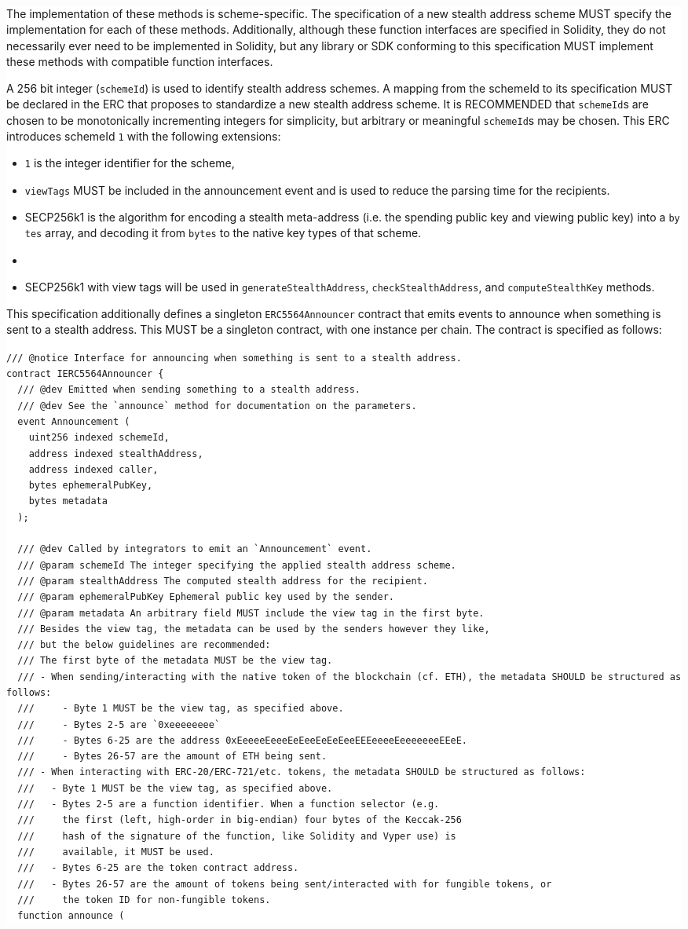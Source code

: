 The implementation of these methods is scheme-specific. The specification of a new stealth address scheme MUST specify the implementation for each of these methods. Additionally, although these function interfaces are specified in Solidity, they do not necessarily ever need to be implemented in Solidity, but any library or SDK conforming to this specification MUST implement these methods with compatible function interfaces.

A 256 bit integer (`schemeId`) is used to identify stealth address schemes. A mapping from the schemeId to its specification MUST be declared in the ERC that proposes to standardize a new stealth address scheme. It is RECOMMENDED  that `schemeId`s are chosen to be monotonically incrementing integers for simplicity, but arbitrary or meaningful `schemeId`s  may be chosen. This ERC introduces schemeId `1` with the following extensions:

- `1` is the integer identifier for the scheme, 
  
- `viewTags` MUST be included in the announcement event and is used to reduce the parsing time for the recipients. 

- SECP256k1 is the algorithm for encoding a stealth meta-address (i.e. the spending public key and viewing public key) into a `bytes` array, and decoding it from `bytes` to the native key types of that scheme. 
- 
- SECP256k1 with view tags will be used in `generateStealthAddress`, `checkStealthAddress`, and `computeStealthKey` methods.

This specification additionally defines a singleton `ERC5564Announcer` contract that emits events to announce when something is sent to a stealth address. This MUST be a singleton contract, with one instance per chain. The contract is specified as follows:

```solidity
/// @notice Interface for announcing when something is sent to a stealth address.
contract IERC5564Announcer {
  /// @dev Emitted when sending something to a stealth address.
  /// @dev See the `announce` method for documentation on the parameters.
  event Announcement (
    uint256 indexed schemeId, 
    address indexed stealthAddress, 
    address indexed caller, 
    bytes ephemeralPubKey, 
    bytes metadata
  );

  /// @dev Called by integrators to emit an `Announcement` event.
  /// @param schemeId The integer specifying the applied stealth address scheme.
  /// @param stealthAddress The computed stealth address for the recipient.
  /// @param ephemeralPubKey Ephemeral public key used by the sender.
  /// @param metadata An arbitrary field MUST include the view tag in the first byte.
  /// Besides the view tag, the metadata can be used by the senders however they like, 
  /// but the below guidelines are recommended:
  /// The first byte of the metadata MUST be the view tag.
  /// - When sending/interacting with the native token of the blockchain (cf. ETH), the metadata SHOULD be structured as follows:
  ///     - Byte 1 MUST be the view tag, as specified above.
  ///     - Bytes 2-5 are `0xeeeeeeee`
  ///     - Bytes 6-25 are the address 0xEeeeeEeeeEeEeeEeEeEeeEEEeeeeEeeeeeeeEEeE.
  ///     - Bytes 26-57 are the amount of ETH being sent.
  /// - When interacting with ERC-20/ERC-721/etc. tokens, the metadata SHOULD be structured as follows:
  ///   - Byte 1 MUST be the view tag, as specified above.
  ///   - Bytes 2-5 are a function identifier. When a function selector (e.g.
  ///     the first (left, high-order in big-endian) four bytes of the Keccak-256
  ///     hash of the signature of the function, like Solidity and Vyper use) is
  ///     available, it MUST be used.
  ///   - Bytes 6-25 are the token contract address.
  ///   - Bytes 26-57 are the amount of tokens being sent/interacted with for fungible tokens, or
  ///     the token ID for non-fungible tokens.
  function announce (
```